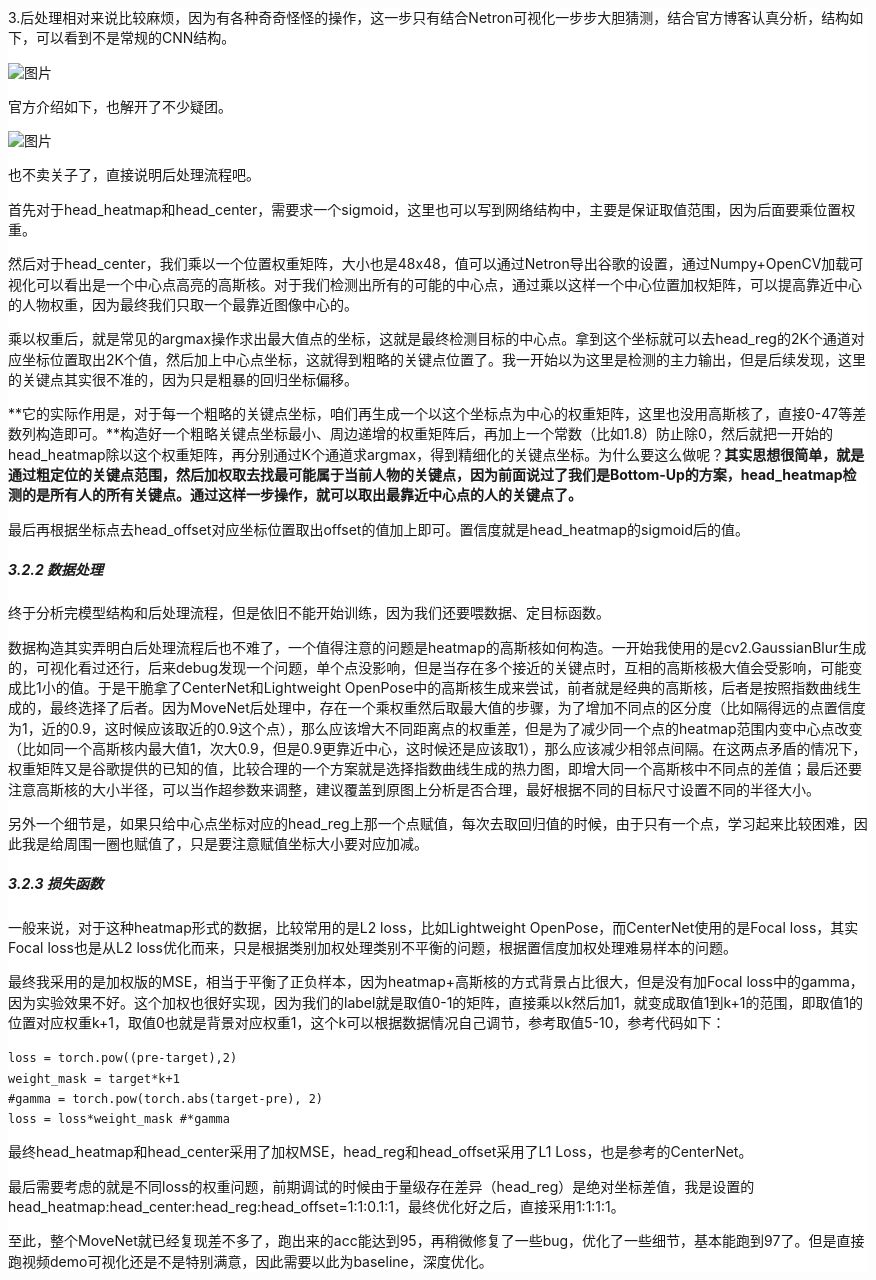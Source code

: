 3.后处理相对来说比较麻烦，因为有各种奇奇怪怪的操作，这一步只有结合Netron可视化一步步大胆猜测，结合官方博客认真分析，结构如下，可以看到不是常规的CNN结构。

![图片](https://mmbiz.qpic.cn/sz_mmbiz_jpg/gYUsOT36vfrcxdFycgB2S3JMaREPjxT8rJVaVaUlhmJ56koDlGhVHGdGVFF2NlYeiaYTw2icntloVd3icMOUsFrtg/640?wx_fmt=jpeg&tp=webp&wxfrom=5&wx_lazy=1&wx_co=1)

官方介绍如下，也解开了不少疑团。

![图片](https://mmbiz.qpic.cn/sz_mmbiz_jpg/gYUsOT36vfrcxdFycgB2S3JMaREPjxT8uJeG5h9FTB2xxeMq1MRU6XfWyORMGMo6VMgvo7egoVBUNcECmia39aA/640?wx_fmt=jpeg&tp=webp&wxfrom=5&wx_lazy=1&wx_co=1)

也不卖关子了，直接说明后处理流程吧。

首先对于head_heatmap和head_center，需要求一个sigmoid，这里也可以写到网络结构中，主要是保证取值范围，因为后面要乘位置权重。

然后对于head_center，我们乘以一个位置权重矩阵，大小也是48x48，值可以通过Netron导出谷歌的设置，通过Numpy+OpenCV加载可视化可以看出是一个中心点高亮的高斯核。对于我们检测出所有的可能的中心点，通过乘以这样一个中心位置加权矩阵，可以提高靠近中心的人物权重，因为最终我们只取一个最靠近图像中心的。

乘以权重后，就是常见的argmax操作求出最大值点的坐标，这就是最终检测目标的中心点。拿到这个坐标就可以去head_reg的2K个通道对应坐标位置取出2K个值，然后加上中心点坐标，这就得到粗略的关键点位置了。我一开始以为这里是检测的主力输出，但是后续发现，这里的关键点其实很不准的，因为只是粗暴的回归坐标偏移。

**它的实际作用是，对于每一个粗略的关键点坐标，咱们再生成一个以这个坐标点为中心的权重矩阵，这里也没用高斯核了，直接0-47等差数列构造即可。**构造好一个粗略关键点坐标最小、周边递增的权重矩阵后，再加上一个常数（比如1.8）防止除0，然后就把一开始的head_heatmap除以这个权重矩阵，再分别通过K个通道求argmax，得到精细化的关键点坐标。为什么要这么做呢？**其实思想很简单，就是通过粗定位的关键点范围，然后加权取去找最可能属于当前人物的关键点，因为前面说过了我们是Bottom-Up的方案，head_heatmap检测的是所有人的所有关键点。通过这样一步操作，就可以取出最靠近中心点的人的关键点了。**

最后再根据坐标点去head_offset对应坐标位置取出offset的值加上即可。置信度就是head_heatmap的sigmoid后的值。

##### 3.2.2 数据处理

终于分析完模型结构和后处理流程，但是依旧不能开始训练，因为我们还要喂数据、定目标函数。

数据构造其实弄明白后处理流程后也不难了，一个值得注意的问题是heatmap的高斯核如何构造。一开始我使用的是cv2.GaussianBlur生成的，可视化看过还行，后来debug发现一个问题，单个点没影响，但是当存在多个接近的关键点时，互相的高斯核极大值会受影响，可能变成比1小的值。于是干脆拿了CenterNet和Lightweight OpenPose中的高斯核生成来尝试，前者就是经典的高斯核，后者是按照指数曲线生成的，最终选择了后者。因为MoveNet后处理中，存在一个乘权重然后取最大值的步骤，为了增加不同点的区分度（比如隔得远的点置信度为1，近的0.9，这时候应该取近的0.9这个点），那么应该增大不同距离点的权重差，但是为了减少同一个点的heatmap范围内变中心点改变（比如同一个高斯核内最大值1，次大0.9，但是0.9更靠近中心，这时候还是应该取1），那么应该减少相邻点间隔。在这两点矛盾的情况下，权重矩阵又是谷歌提供的已知的值，比较合理的一个方案就是选择指数曲线生成的热力图，即增大同一个高斯核中不同点的差值；最后还要注意高斯核的大小半径，可以当作超参数来调整，建议覆盖到原图上分析是否合理，最好根据不同的目标尺寸设置不同的半径大小。

另外一个细节是，如果只给中心点坐标对应的head_reg上那一个点赋值，每次去取回归值的时候，由于只有一个点，学习起来比较困难，因此我是给周围一圈也赋值了，只是要注意赋值坐标大小要对应加减。

##### 3.2.3 损失函数

一般来说，对于这种heatmap形式的数据，比较常用的是L2 loss，比如Lightweight OpenPose，而CenterNet使用的是Focal loss，其实Focal loss也是从L2 loss优化而来，只是根据类别加权处理类别不平衡的问题，根据置信度加权处理难易样本的问题。

最终我采用的是加权版的MSE，相当于平衡了正负样本，因为heatmap+高斯核的方式背景占比很大，但是没有加Focal loss中的gamma，因为实验效果不好。这个加权也很好实现，因为我们的label就是取值0-1的矩阵，直接乘以k然后加1，就变成取值1到k+1的范围，即取值1的位置对应权重k+1，取值0也就是背景对应权重1，这个k可以根据数据情况自己调节，参考取值5-10，参考代码如下：

```
loss = torch.pow((pre-target),2)
weight_mask = target*k+1
#gamma = torch.pow(torch.abs(target-pre), 2)
loss = loss*weight_mask #*gamma
```

最终head_heatmap和head_center采用了加权MSE，head_reg和head_offset采用了L1 Loss，也是参考的CenterNet。

最后需要考虑的就是不同loss的权重问题，前期调试的时候由于量级存在差异（head_reg）是绝对坐标差值，我是设置的head_heatmap:head_center:head_reg:head_offset=1:1:0.1:1，最终优化好之后，直接采用1:1:1:1。

至此，整个MoveNet就已经复现差不多了，跑出来的acc能达到95，再稍微修复了一些bug，优化了一些细节，基本能跑到97了。但是直接跑视频demo可视化还是不是特别满意，因此需要以此为baseline，深度优化。

